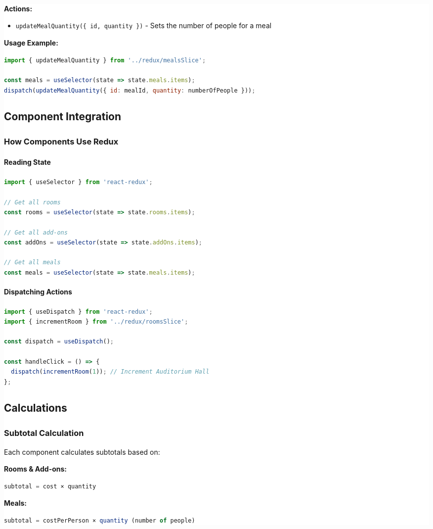 **Actions:**
- `updateMealQuantity({ id, quantity })` - Sets the number of people for a meal

**Usage Example:**
```javascript
import { updateMealQuantity } from '../redux/mealsSlice';

const meals = useSelector(state => state.meals.items);
dispatch(updateMealQuantity({ id: mealId, quantity: numberOfPeople }));
```

## Component Integration

### How Components Use Redux

#### Reading State
```javascript
import { useSelector } from 'react-redux';

// Get all rooms
const rooms = useSelector(state => state.rooms.items);

// Get all add-ons
const addOns = useSelector(state => state.addOns.items);

// Get all meals
const meals = useSelector(state => state.meals.items);
```

#### Dispatching Actions
```javascript
import { useDispatch } from 'react-redux';
import { incrementRoom } from '../redux/roomsSlice';

const dispatch = useDispatch();

const handleClick = () => {
  dispatch(incrementRoom(1)); // Increment Auditorium Hall
};
```

## Calculations

### Subtotal Calculation
Each component calculates subtotals based on:

**Rooms & Add-ons:**
```javascript
subtotal = cost × quantity
```

**Meals:**
```javascript
subtotal = costPerPerson × quantity (number of people)
```
